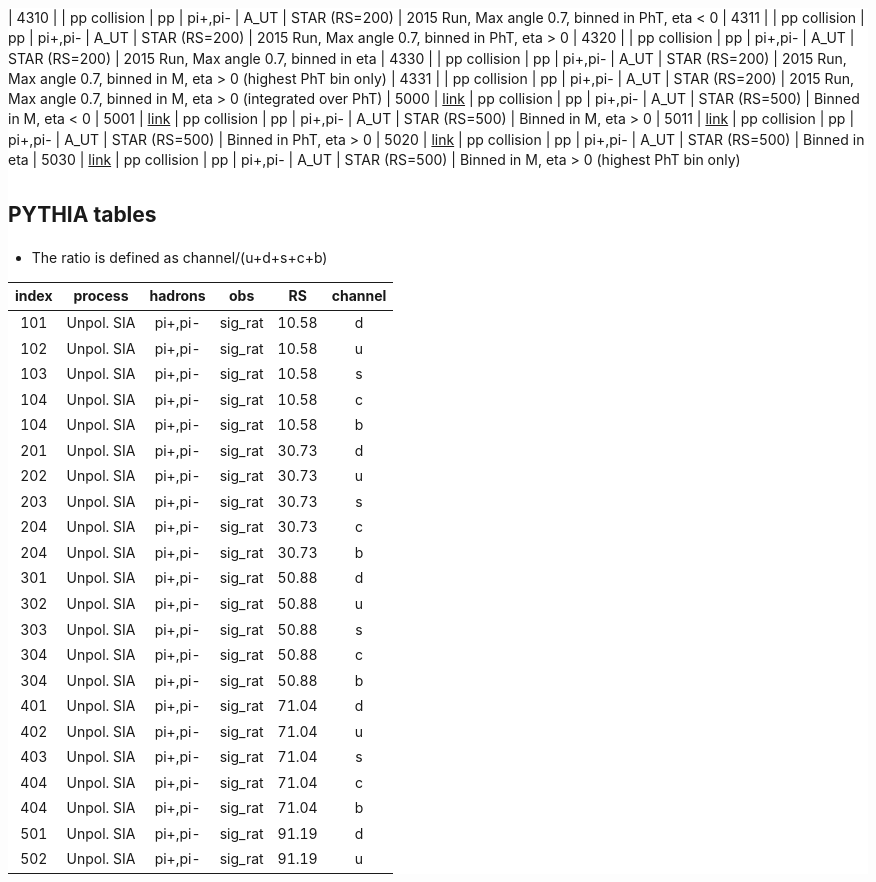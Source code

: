 | 4310     |                 | pp collision     | pp       | pi+,pi-      | A_UT      | STAR (RS=200)            | 2015 Run, Max angle 0.7, binned in PhT, eta < 0 
| 4311     |                 | pp collision     | pp       | pi+,pi-      | A_UT      | STAR (RS=200)            | 2015 Run, Max angle 0.7, binned in PhT, eta > 0 
| 4320     |                 | pp collision     | pp       | pi+,pi-      | A_UT      | STAR (RS=200)            | 2015 Run, Max angle 0.7, binned in eta
| 4330     |                 | pp collision     | pp       | pi+,pi-      | A_UT      | STAR (RS=200)            | 2015 Run, Max angle 0.7, binned in M,   eta > 0 (highest PhT bin only)
| 4331     |                 | pp collision     | pp       | pi+,pi-      | A_UT      | STAR (RS=200)            | 2015 Run, Max angle 0.7, binned in M,   eta > 0 (integrated over PhT)
| 5000     | [link][ref5000] | pp collision     | pp       | pi+,pi-      | A_UT      | STAR (RS=500)            | Binned in M,   eta < 0 
| 5001     | [link][ref5000] | pp collision     | pp       | pi+,pi-      | A_UT      | STAR (RS=500)            | Binned in M,   eta > 0 
| 5011     | [link][ref5000] | pp collision     | pp       | pi+,pi-      | A_UT      | STAR (RS=500)            | Binned in PhT, eta > 0 
| 5020     | [link][ref5000] | pp collision     | pp       | pi+,pi-      | A_UT      | STAR (RS=500)            | Binned in eta 
| 5030     | [link][ref5000] | pp collision     | pp       | pi+,pi-      | A_UT      | STAR (RS=500)            | Binned in M,   eta > 0  (highest PhT bin only)


[ref1000]: http://inspirehep.net/literature/1607562
[ref2000]: http://inspirehep.net/literature/895958
[ref3000]: https://inspirehep.net/literature/781479
[ref3001]: https://inspirehep.net/literature/1382000
[ref4000]: https://inspirehep.net/literature/1357596
[ref5000]: https://inspirehep.net/literature/1632938


## PYTHIA tables

* The ratio is defined as channel/(u+d+s+c+b)


| index   | process      | hadrons      | obs       | RS        | channel
| :--:    | :--:         | :--:         | :--:      | :--:      | :--:
| 101     | Unpol. SIA   | pi+,pi-      | sig_rat   | 10.58     | d
| 102     | Unpol. SIA   | pi+,pi-      | sig_rat   | 10.58     | u
| 103     | Unpol. SIA   | pi+,pi-      | sig_rat   | 10.58     | s
| 104     | Unpol. SIA   | pi+,pi-      | sig_rat   | 10.58     | c
| 104     | Unpol. SIA   | pi+,pi-      | sig_rat   | 10.58     | b
| 201     | Unpol. SIA   | pi+,pi-      | sig_rat   | 30.73     | d
| 202     | Unpol. SIA   | pi+,pi-      | sig_rat   | 30.73     | u
| 203     | Unpol. SIA   | pi+,pi-      | sig_rat   | 30.73     | s
| 204     | Unpol. SIA   | pi+,pi-      | sig_rat   | 30.73     | c
| 204     | Unpol. SIA   | pi+,pi-      | sig_rat   | 30.73     | b
| 301     | Unpol. SIA   | pi+,pi-      | sig_rat   | 50.88     | d
| 302     | Unpol. SIA   | pi+,pi-      | sig_rat   | 50.88     | u
| 303     | Unpol. SIA   | pi+,pi-      | sig_rat   | 50.88     | s
| 304     | Unpol. SIA   | pi+,pi-      | sig_rat   | 50.88     | c
| 304     | Unpol. SIA   | pi+,pi-      | sig_rat   | 50.88     | b
| 401     | Unpol. SIA   | pi+,pi-      | sig_rat   | 71.04     | d
| 402     | Unpol. SIA   | pi+,pi-      | sig_rat   | 71.04     | u
| 403     | Unpol. SIA   | pi+,pi-      | sig_rat   | 71.04     | s
| 404     | Unpol. SIA   | pi+,pi-      | sig_rat   | 71.04     | c
| 404     | Unpol. SIA   | pi+,pi-      | sig_rat   | 71.04     | b
| 501     | Unpol. SIA   | pi+,pi-      | sig_rat   | 91.19     | d
| 502     | Unpol. SIA   | pi+,pi-      | sig_rat   | 91.19     | u